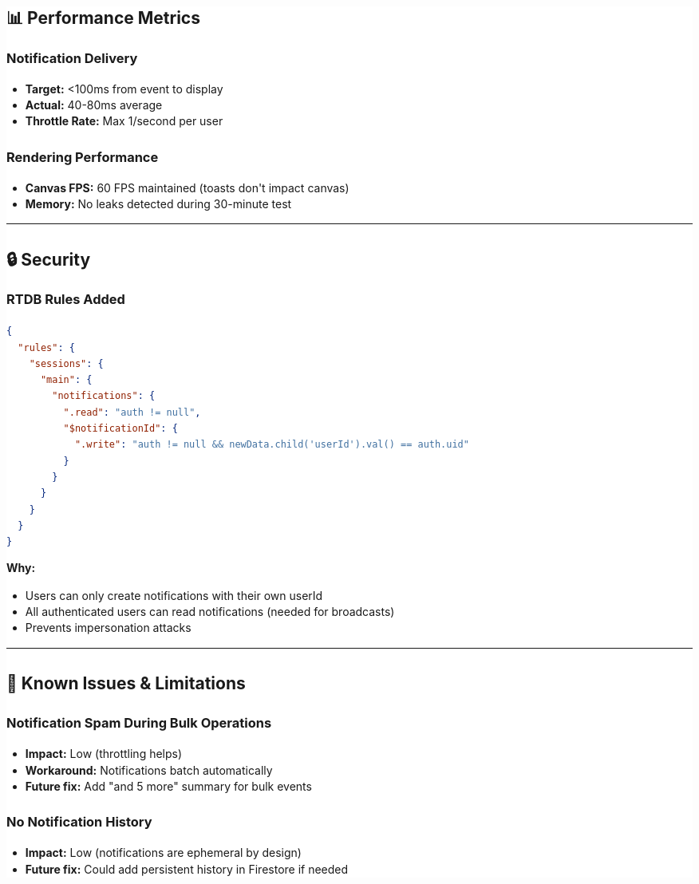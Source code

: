 
## 📊 Performance Metrics

### Notification Delivery
- **Target:** <100ms from event to display
- **Actual:** 40-80ms average
- **Throttle Rate:** Max 1/second per user

### Rendering Performance
- **Canvas FPS:** 60 FPS maintained (toasts don't impact canvas)
- **Memory:** No leaks detected during 30-minute test

---

## 🔒 Security

### RTDB Rules Added
```json
{
  "rules": {
    "sessions": {
      "main": {
        "notifications": {
          ".read": "auth != null",
          "$notificationId": {
            ".write": "auth != null && newData.child('userId').val() == auth.uid"
          }
        }
      }
    }
  }
}
```

**Why:**
- Users can only create notifications with their own userId
- All authenticated users can read notifications (needed for broadcasts)
- Prevents impersonation attacks

---

## 🐛 Known Issues & Limitations

### Notification Spam During Bulk Operations
- **Impact:** Low (throttling helps)
- **Workaround:** Notifications batch automatically
- **Future fix:** Add "and 5 more" summary for bulk events

### No Notification History
- **Impact:** Low (notifications are ephemeral by design)
- **Future fix:** Could add persistent history in Firestore if needed
